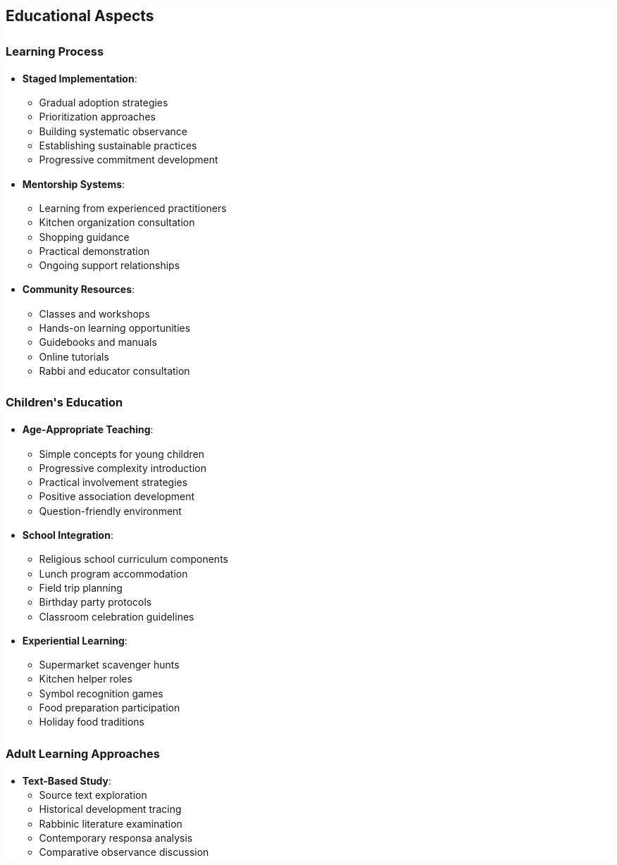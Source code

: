 ## Educational Aspects

### Learning Process

- **Staged Implementation**:
  - Gradual adoption strategies
  - Prioritization approaches
  - Building systematic observance
  - Establishing sustainable practices
  - Progressive commitment development

- **Mentorship Systems**:
  - Learning from experienced practitioners
  - Kitchen organization consultation
  - Shopping guidance
  - Practical demonstration
  - Ongoing support relationships

- **Community Resources**:
  - Classes and workshops
  - Hands-on learning opportunities
  - Guidebooks and manuals
  - Online tutorials
  - Rabbi and educator consultation

### Children's Education

- **Age-Appropriate Teaching**:
  - Simple concepts for young children
  - Progressive complexity introduction
  - Practical involvement strategies
  - Positive association development
  - Question-friendly environment

- **School Integration**:
  - Religious school curriculum components
  - Lunch program accommodation
  - Field trip planning
  - Birthday party protocols
  - Classroom celebration guidelines

- **Experiential Learning**:
  - Supermarket scavenger hunts
  - Kitchen helper roles
  - Symbol recognition games
  - Food preparation participation
  - Holiday food traditions

### Adult Learning Approaches

- **Text-Based Study**:
  - Source text exploration
  - Historical development tracing
  - Rabbinic literature examination
  - Contemporary responsa analysis
  - Comparative observance discussion
